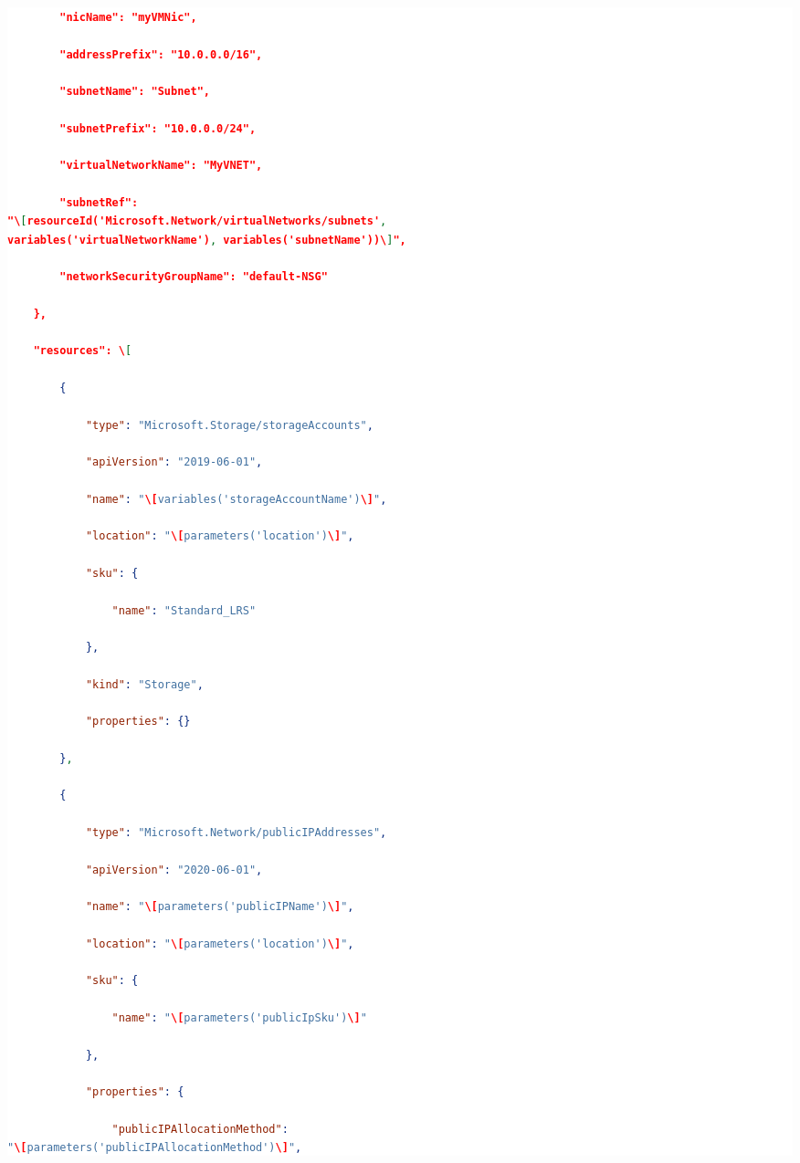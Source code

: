 ```json
        "nicName": "myVMNic",

        "addressPrefix": "10.0.0.0/16",

        "subnetName": "Subnet",

        "subnetPrefix": "10.0.0.0/24",

        "virtualNetworkName": "MyVNET",

        "subnetRef":
"\[resourceId('Microsoft.Network/virtualNetworks/subnets',
variables('virtualNetworkName'), variables('subnetName'))\]",

        "networkSecurityGroupName": "default-NSG"

    },

    "resources": \[

        {

            "type": "Microsoft.Storage/storageAccounts",

            "apiVersion": "2019-06-01",

            "name": "\[variables('storageAccountName')\]",

            "location": "\[parameters('location')\]",

            "sku": {

                "name": "Standard_LRS"

            },

            "kind": "Storage",

            "properties": {}

        },

        {

            "type": "Microsoft.Network/publicIPAddresses",

            "apiVersion": "2020-06-01",

            "name": "\[parameters('publicIPName')\]",

            "location": "\[parameters('location')\]",

            "sku": {

                "name": "\[parameters('publicIpSku')\]"

            },

            "properties": {

                "publicIPAllocationMethod":
"\[parameters('publicIPAllocationMethod')\]",

```